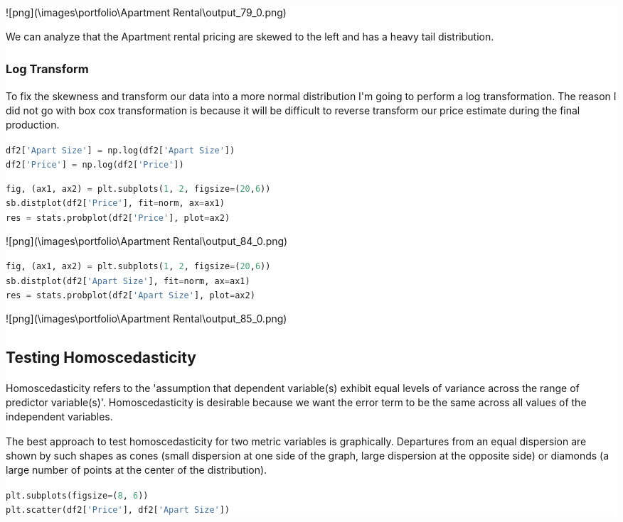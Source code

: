 
    
![png](\images\portfolio\Apartment Rental\output_79_0.png)
    


We can analyze that the Apartment rental pricing are skewed to the left and has a heavy tail distribution.

### Log Transform

To fix the skewness and transform our data into a more normal distribution I'm going to perform a log transformation. The reason I did not go with box cox transformation is because it will be difficult to reverse transform our price estimate during the final production.


```python
df2['Apart Size'] = np.log(df2['Apart Size'])
df2['Price'] = np.log(df2['Price'])
```


```python
fig, (ax1, ax2) = plt.subplots(1, 2, figsize=(20,6))
sb.distplot(df2['Price'], fit=norm, ax=ax1)
res = stats.probplot(df2['Price'], plot=ax2)
```


    
![png](\images\portfolio\Apartment Rental\output_84_0.png)
    



```python
fig, (ax1, ax2) = plt.subplots(1, 2, figsize=(20,6))
sb.distplot(df2['Apart Size'], fit=norm, ax=ax1)
res = stats.probplot(df2['Apart Size'], plot=ax2)
```


    
![png](\images\portfolio\Apartment Rental\output_85_0.png)
    


## Testing Homoscedasticity

Homoscedasticity refers to the 'assumption that dependent variable(s) exhibit equal levels of variance across the range of predictor variable(s)'. Homoscedasticity is desirable because we want the error term to be the same across all values of the independent variables.

The best approach to test homoscedasticity for two metric variables is graphically. Departures from an equal dispersion are shown by such shapes as cones (small dispersion at one side of the graph, large dispersion at the opposite side) or diamonds (a large number of points at the center of the distribution).


```python
plt.subplots(figsize=(8, 6))
plt.scatter(df2['Price'], df2['Apart Size'])
```
